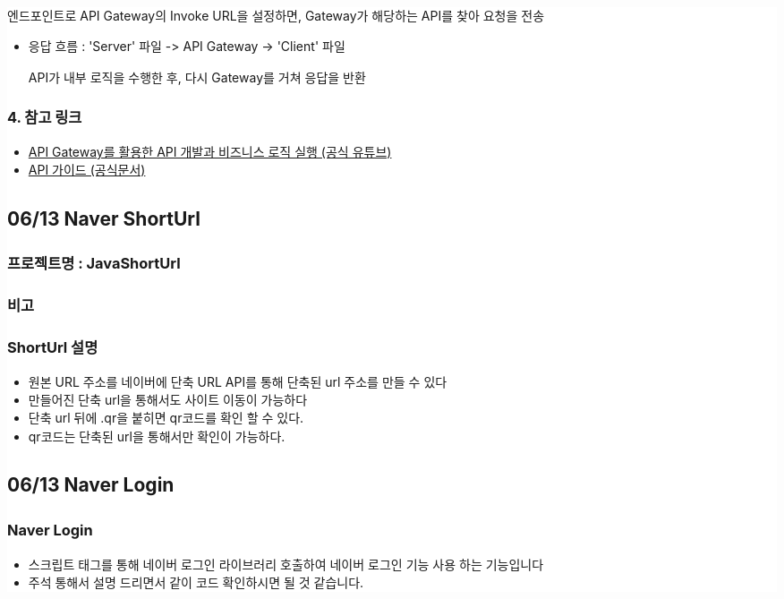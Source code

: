   엔드포인트로 API Gateway의 Invoke URL을 설정하면, Gateway가 해당하는 API를 찾아 요청을 전송


- 응답 흐름 : 'Server' 파일 -> API Gateway -> 'Client' 파일

  API가 내부 로직을 수행한 후, 다시 Gateway를 거쳐 응답을 반환

### 4. 참고 링크
- [API Gateway를 활용한 API 개발과 비즈니스 로직 실행 (공식 유튜브)](https://www.youtube.com/watch?v=eXZpat-ByJQ)
- [API 가이드 (공식문서)](https://api.ncloud-docs.com/docs/ai-application-service-apigateway)

## 06/13 Naver ShortUrl
### 프로젝트명 : JavaShortUrl
### 비고

### ShortUrl 설명
- 원본 URL 주소를 네이버에 단축 URL API를 통해 단축된 url 주소를 만들 수 있다
- 만들어진 단축 url을 통해서도 사이트 이동이 가능하다
- 단축 url 뒤에 .qr을 붙히면 qr코드를 확인 할 수 있다.
- qr코드는 단축된 url을 통해서만 확인이 가능하다.

## 06/13 Naver Login

### Naver Login 
- 스크립트 태그를 통해 네이버 로그인 라이브러리 호출하여 네이버 로그인 기능 사용 하는 기능입니다
- 주석 통해서 설명 드리면서 같이 코드 확인하시면 될 것 같습니다.
